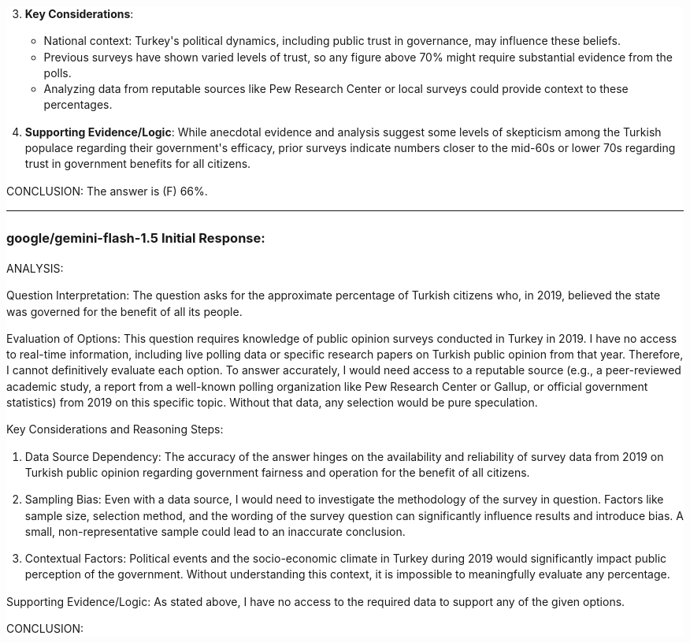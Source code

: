3. **Key Considerations**: 
   - National context: Turkey's political dynamics, including public trust in governance, may influence these beliefs. 
   - Previous surveys have shown varied levels of trust, so any figure above 70% might require substantial evidence from the polls.
   - Analyzing data from reputable sources like Pew Research Center or local surveys could provide context to these percentages.

4. **Supporting Evidence/Logic**: While anecdotal evidence and analysis suggest some levels of skepticism among the Turkish populace regarding their government's efficacy, prior surveys indicate numbers closer to the mid-60s or lower 70s regarding trust in government benefits for all citizens.

CONCLUSION:
The answer is (F) 66%.


[//]: # (2024-11-23 16:17:05)

---




[//]: # (2024-11-23 16:17:13)
### google/gemini-flash-1.5 Initial Response:


[//]: # (2024-11-23 16:17:13)
ANALYSIS:

Question Interpretation: The question asks for the approximate percentage of Turkish citizens who, in 2019, believed the state was governed for the benefit of all its people.

Evaluation of Options:  This question requires knowledge of public opinion surveys conducted in Turkey in 2019.  I have no access to real-time information, including live polling data or specific research papers on Turkish public opinion from that year.  Therefore, I cannot definitively evaluate each option.  To answer accurately, I would need access to a reputable source (e.g., a peer-reviewed academic study, a report from a well-known polling organization like Pew Research Center or Gallup, or official government statistics) from 2019 on this specific topic.  Without that data, any selection would be pure speculation.


Key Considerations and Reasoning Steps:

1. Data Source Dependency: The accuracy of the answer hinges on the availability and reliability of survey data from 2019 on Turkish public opinion regarding government fairness and operation for the benefit of all citizens.

2. Sampling Bias:  Even with a data source, I would need to investigate the methodology of the survey in question. Factors like sample size, selection method, and the wording of the survey question can significantly influence results and introduce bias.  A small, non-representative sample could lead to an inaccurate conclusion.

3. Contextual Factors:  Political events and the socio-economic climate in Turkey during 2019 would significantly impact public perception of the government.  Without understanding this context, it is impossible to meaningfully evaluate any percentage.


Supporting Evidence/Logic:  As stated above, I have no access to the required data to support any of the given options.


CONCLUSION:


[//]: # (2024-11-23 16:16:59)
[//]: # (2024-11-23 16:16:59)
[//]: # (2024-11-23 16:16:59)
[//]: # (2024-11-23 16:16:59)
[//]: # (2024-11-23 16:16:59)
[//]: # (2024-11-23 16:16:59)
[//]: # (2024-11-23 16:17:20)
[//]: # (2024-11-23 16:17:20)
[//]: # (2024-11-23 16:17:20)
[//]: # (2024-11-23 16:17:29)
[//]: # (2024-11-23 16:17:29)
[//]: # (2024-11-23 16:17:29)
[//]: # (2024-11-23 16:17:36)
[//]: # (2024-11-23 16:17:36)
[//]: # (2024-11-23 16:17:36)
[//]: # (2024-11-23 16:17:42)
[//]: # (2024-11-23 16:17:42)
[//]: # (2024-11-23 16:17:42)
[//]: # (2024-11-23 16:17:42)
[//]: # (2024-11-23 16:17:42)
[//]: # (2024-11-23 16:17:42)
[//]: # (2024-11-23 16:17:49)
[//]: # (2024-11-23 16:17:49)
[//]: # (2024-11-23 16:17:49)
[//]: # (2024-11-23 16:17:58)
[//]: # (2024-11-23 16:17:58)
[//]: # (2024-11-23 16:17:58)
[//]: # (2024-11-23 16:19:31)
[//]: # (2024-11-23 16:19:31)
[//]: # (2024-11-23 16:19:31)
[//]: # (2024-11-23 16:19:37)
[//]: # (2024-11-23 16:19:37)
[//]: # (2024-11-23 16:19:37)